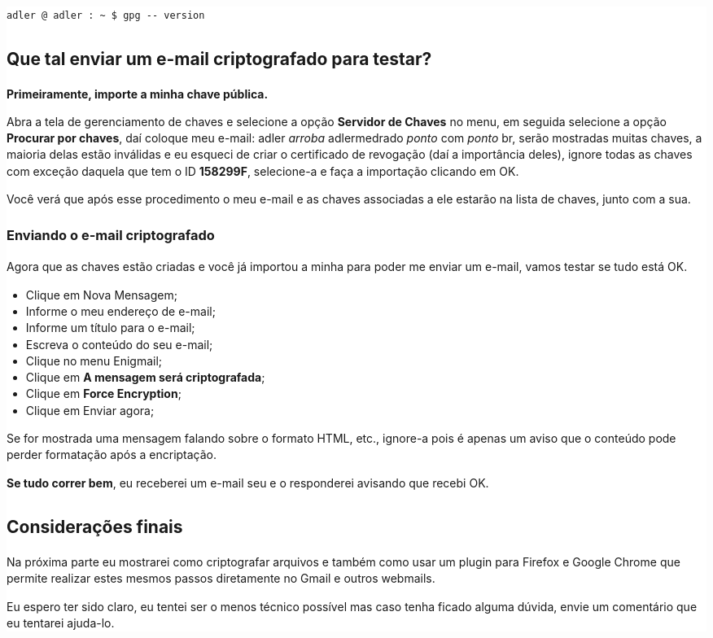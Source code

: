 ```adler @ adler : ~ $ gpg -- version```
## Que tal enviar um e-mail criptografado para testar?

**Primeiramente, importe a minha chave pública.**

Abra a tela de gerenciamento de chaves e selecione a opção **Servidor de
Chaves** no menu, em seguida selecione a opção **Procurar por chaves**,
daí coloque meu e-mail: adler *arroba* adlermedrado *ponto* com *ponto* br,
serão mostradas muitas chaves, a maioria delas estão inválidas e eu esqueci de
criar o certificado de revogação (daí a importância deles), ignore todas as
chaves com exceção daquela que tem o ID **158299F**, selecione-a e faça a
importação clicando em OK.

Você verá que após esse procedimento o meu e-mail e as chaves associadas a ele
estarão na lista de chaves, junto com a sua.

### Enviando o e-mail criptografado

Agora que as chaves estão criadas e você já importou a minha para poder me
enviar um e-mail, vamos testar se tudo está OK.

* Clique em Nova Mensagem;
* Informe o meu endereço de e-mail;
* Informe um título para o e-mail;
* Escreva o conteúdo do seu e-mail;
* Clique no menu Enigmail;
* Clique em **A mensagem será criptografada**;
* Clique em **Force Encryption**;
* Clique em Enviar agora;

Se for mostrada uma mensagem falando sobre o formato HTML, etc., ignore-a pois é
apenas um aviso que o conteúdo pode perder formatação após a encriptação.

**Se tudo correr bem**, eu receberei um e-mail seu e o responderei avisando que recebi OK.

## Considerações finais

Na próxima parte eu mostrarei como criptografar arquivos e também como usar um plugin para Firefox e Google Chrome que permite realizar estes mesmos passos diretamente no Gmail e outros webmails.

Eu espero ter sido claro, eu tentei ser o menos técnico possível mas caso tenha ficado alguma dúvida, envie um comentário que eu tentarei ajuda-lo.

 [1]: http://blog.adlermedrado.com.br/2014/12/introducao-a-criptografia-parte-1/
 [2]: http://blog.adlermedrado.com.br/2014/12/introducao-a-criptografia-parte-2/
 [3]: https://www.gnupg.org/
 [4]: https://gpgtools.org/
 [5]: http://www.gpg4win.org/
 [6]: http://postbox-inc.com/
 [7]: https://www.mozilla.org/pt-BR/thunderbird/
 [8]: https://support.mozilla.org/pt-BR/kb/instalando-thunderbir-linux
 [9]: https://support.mozilla.org/pt-BR/kb/instalando-o-thunderbird-no-mac
 [10]: https://support.mozilla.org/pt-BR/kb/instalando-thunderbird-no-windows
 [11]: https://support.mozilla.org/pt-BR/kb/configuracao-automatica-de-conta
 [12]: https://www.enigmail.net/home/index.php
